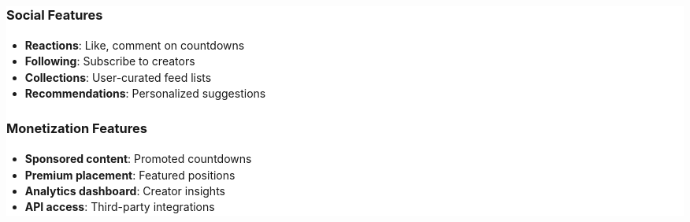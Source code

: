### Social Features
- **Reactions**: Like, comment on countdowns
- **Following**: Subscribe to creators
- **Collections**: User-curated feed lists
- **Recommendations**: Personalized suggestions

### Monetization Features
- **Sponsored content**: Promoted countdowns
- **Premium placement**: Featured positions
- **Analytics dashboard**: Creator insights
- **API access**: Third-party integrations
